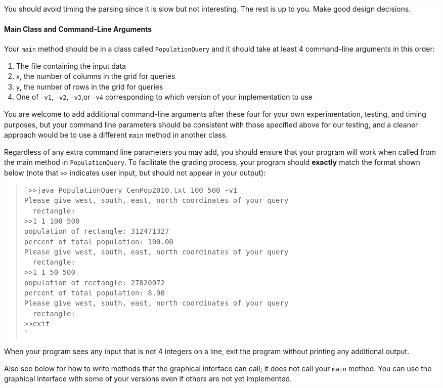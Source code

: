 You should avoid timing the parsing since it is slow but not interesting.  The rest is up
to you.  Make good design decisions.

#### Main Class and Command-Line Arguments

Your `main` method should be in a class called `PopulationQuery` and it should
take at least 4 command-line arguments in this order:

1.  The file containing the input data
2.  `x`, the number of columns in the grid for queries
3.  `y`, the number of rows in the grid for queries
4.  One
of `-v1`, `-v2`, `-v3`,or `-v4` corresponding to which version of your
implementation to use

You are welcome to add additional command-line arguments after these
four for your own experimentation, testing, and timing purposes, but
your command line parameters should be consistent with those specified
above for our testing, and a cleaner approach would be to use a
different `main` method in another class.

 Regardless of any extra command line parameters you may add, you
  should ensure that your program
will work when called from the main method
  in `PopulationQuery`.
To facilitate the grading process, your program should **exactly**
  match the format shown
below (note that `>>` indicates user input, but should not
  appear in your output):

> <pre>
> `>>java PopulationQuery CenPop2010.txt 100 500 -v1
> Please give west, south, east, north coordinates of your query
>   rectangle:
> >>1 1 100 500
> population of rectangle: 312471327
> percent of total population: 100.00
> Please give west, south, east, north coordinates of your query
>   rectangle:
> >>1 1 50 500
> population of rectangle: 27820072
> percent of total population: 8.90
> Please give west, south, east, north coordinates of your query
>   rectangle:
> >>exit
> `</pre>

When your program sees any input that is not 4 integers on a line,
exit the program without printing any additional output.

Also see below for how to write methods that the graphical interface
can call; it does not call your
`main` method.  You can use the graphical interface with
some of your versions even if others are not yet implemented.
